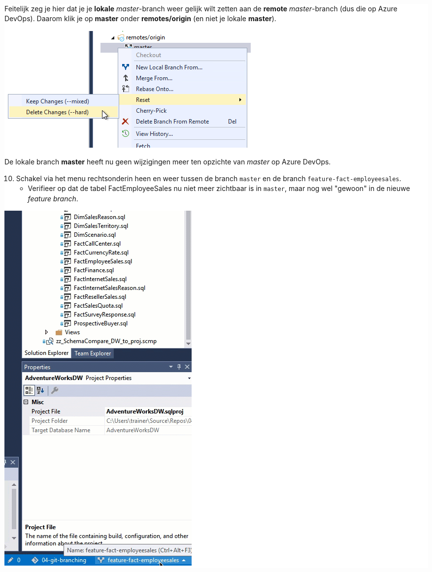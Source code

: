 Feitelijk zeg je hier dat je je **lokale** *master*-branch weer gelijk wilt zetten aan de **remote** *master*-branch (dus die op Azure DevOps). Daarom klik je op **master** onder **remotes/origin** (en niet je lokale **master**).

![Reset --hard vanuit Visual Studio](img/git-reset-hard-vs.png)

De lokale branch **master** heeft nu geen wijzigingen meer ten opzichte van *master* op Azure DevOps.

10. Schakel via het menu rechtsonderin heen en weer tussen de branch `master` en de branch `feature-fact-employeesales`.
    * Verifieer op dat de tabel FactEmployeeSales nu niet meer zichtbaar is in `master`, maar nog wel "gewoon" in de nieuwe *feature branch*.

![FactEmployeeSales alleen nog in branch feature-fact-employeesales](img/master-vs-feature-fact-employeesales.gif)

